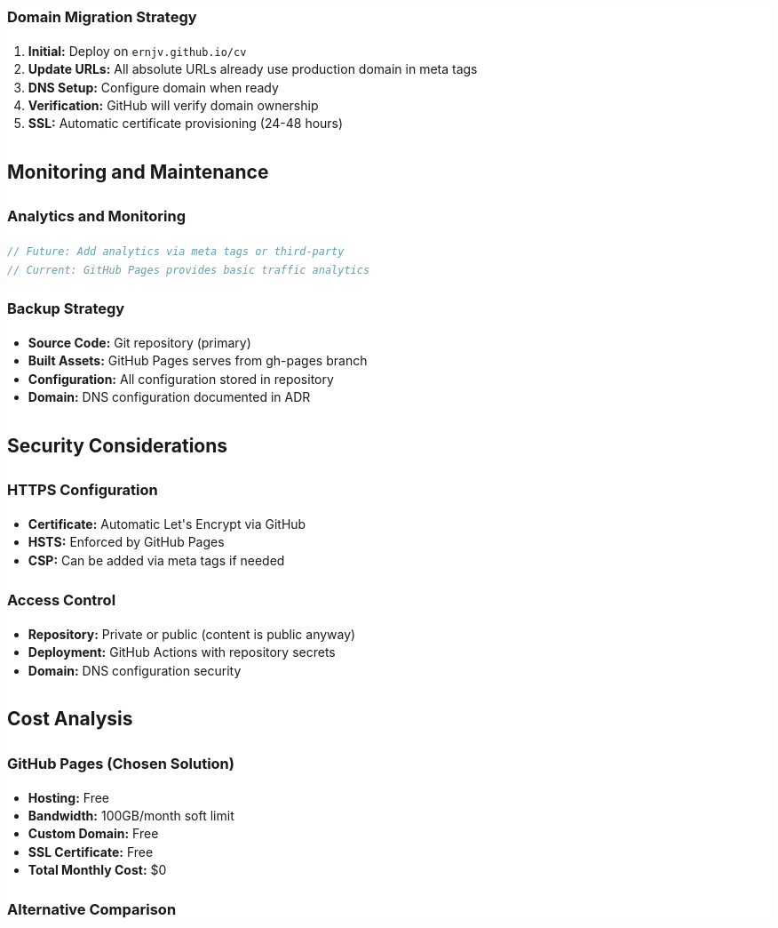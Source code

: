 ### Domain Migration Strategy

1. **Initial:** Deploy on `ernjv.github.io/cv`
2. **Update URLs:** All absolute URLs already use production domain in meta tags
3. **DNS Setup:** Configure domain when ready
4. **Verification:** GitHub will verify domain ownership
5. **SSL:** Automatic certificate provisioning (24-48 hours)

## Monitoring and Maintenance

### Analytics and Monitoring

```javascript
// Future: Add analytics via meta tags or third-party
// Current: GitHub Pages provides basic traffic analytics
```

### Backup Strategy

- **Source Code:** Git repository (primary)
- **Built Assets:** GitHub Pages serves from gh-pages branch
- **Configuration:** All configuration stored in repository
- **Domain:** DNS configuration documented in ADR

## Security Considerations

### HTTPS Configuration

- **Certificate:** Automatic Let's Encrypt via GitHub
- **HSTS:** Enforced by GitHub Pages
- **CSP:** Can be added via meta tags if needed

### Access Control

- **Repository:** Private or public (content is public anyway)
- **Deployment:** GitHub Actions with repository secrets
- **Domain:** DNS configuration security

## Cost Analysis

### GitHub Pages (Chosen Solution)

- **Hosting:** Free
- **Bandwidth:** 100GB/month soft limit
- **Custom Domain:** Free
- **SSL Certificate:** Free
- **Total Monthly Cost:** $0

### Alternative Comparison
